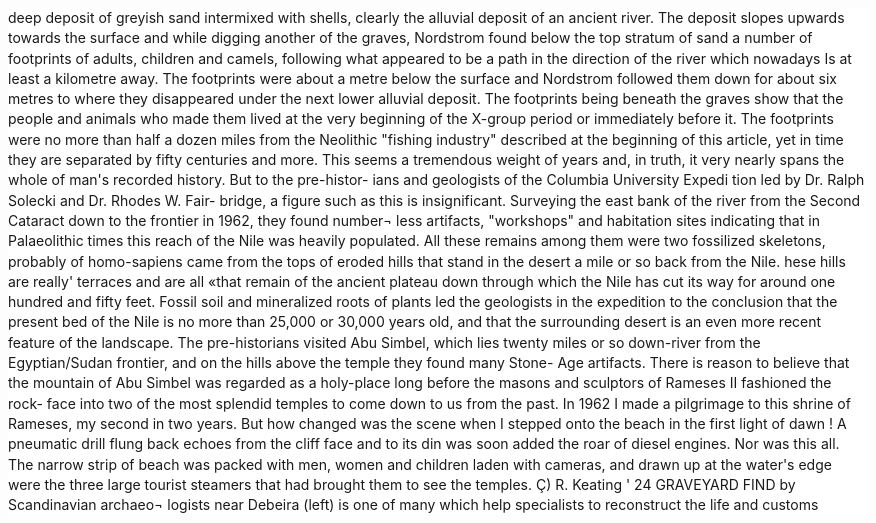 deep deposit of greyish sand intermixed with shells,
clearly the alluvial deposit of an ancient river. The
deposit slopes upwards towards the surface and while
digging another of the graves, Nordstrom found below
the top stratum of sand a number of footprints of adults,
children and camels, following what appeared to be a
path in the direction of the river which nowadays Is at
least a kilometre away.
The footprints were about a metre below the surface and
Nordstrom followed them down for about six metres to
where they disappeared under the next lower alluvial
deposit. The footprints being beneath the graves show
that the people and animals who made them lived at the
very beginning of the X-group period or immediately
before it.
The footprints were no more than half a dozen miles
from the Neolithic "fishing industry" described at the
beginning of this article, yet in time they are separated
by fifty centuries and more. This seems a tremendous
weight of years and, in truth, it very nearly spans the
whole of man's recorded history. But to the pre-histor-
ians and geologists of the Columbia University Expedi
tion led by Dr. Ralph Solecki and Dr. Rhodes W. Fair-
bridge, a figure such as this is insignificant.
Surveying the east bank of the river from the Second
Cataract down to the frontier in 1962, they found number¬
less artifacts, "workshops" and habitation sites indicating
that in Palaeolithic times this reach of the Nile was
heavily populated. All these remains among them were
two fossilized skeletons, probably of homo-sapiens came
from the tops of eroded hills that stand in the desert a
mile or so back from the Nile.
hese hills are really' terraces and are all «that
remain of the ancient plateau down through
which the Nile has cut its way for around one hundred
and fifty feet. Fossil soil and mineralized roots of plants
led the geologists in the expedition to the conclusion that
the present bed of the Nile is no more than 25,000 or
30,000 years old, and that the surrounding desert is an
even more recent feature of the landscape.
The pre-historians visited Abu Simbel, which lies twenty
miles or so down-river from the Egyptian/Sudan frontier,
and on the hills above the temple they found many Stone-
Age artifacts.
There is reason to believe that the mountain of Abu
Simbel was regarded as a holy-place long before the
masons and sculptors of Rameses II fashioned the rock-
face into two of the most splendid temples to come
down to us from the past. In 1962 I made a pilgrimage to
this shrine of Rameses, my second in two years. But how
changed was the scene when I stepped onto the beach in
the first light of dawn !
A pneumatic drill flung back echoes from the cliff face
and to its din was soon added the roar of diesel engines.
Nor was this all. The narrow strip of beach was packed
with men, women and children laden with cameras, and
drawn up at the water's edge were the three large tourist
steamers that had brought them to see the temples.
Ç) R. Keating
'
24
GRAVEYARD FIND by Scandinavian archaeo¬
logists near Debeira (left) is one of many which
help specialists to reconstruct the life and customs